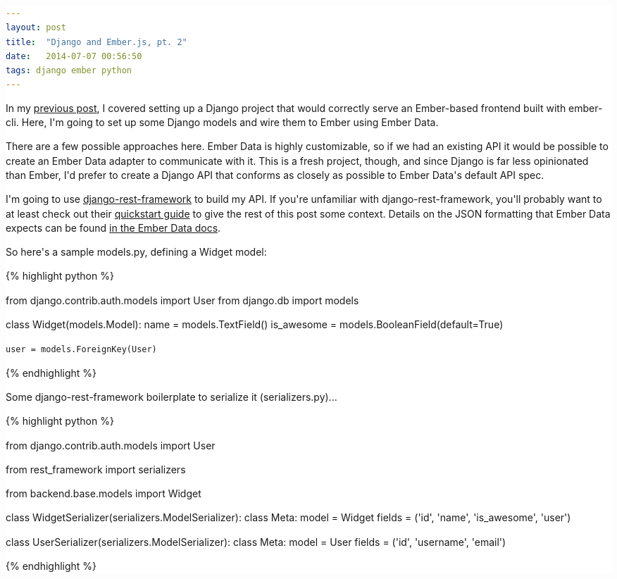 ```yaml
---
layout: post
title:  "Django and Ember.js, pt. 2"
date:   2014-07-07 00:56:50
tags: django ember python
---
```


In my [previous post](http://forspareparts.svbtle.com/django-and-emberjs-pt-1), I covered setting up a Django project that would correctly serve an Ember-based frontend built with ember-cli. Here, I'm going to set up some Django models and wire them to Ember using Ember Data.

There are a few possible approaches here. Ember Data is highly customizable, so if we had an existing API it would be possible to create an Ember Data adapter to communicate with it. This is a fresh project, though, and since Django is far less opinionated than Ember, I'd prefer to create a Django API that conforms as closely as possible to Ember Data's default API spec.

I'm going to use [django-rest-framework](http://www.django-rest-framework.org/) to build my API. If you're unfamiliar with django-rest-framework, you'll probably want to at least check out their [quickstart guide](http://www.django-rest-framework.org/tutorial/quickstart) to give the rest of this post some context. Details on the JSON formatting that Ember Data expects can be found [in the Ember Data docs](http://emberjs.com/guides/models/connecting-to-an-http-server/).

So here's a sample models.py, defining a Widget model:

{% highlight python %}

from django.contrib.auth.models import User
from django.db import models

class Widget(models.Model):
    name = models.TextField()
    is_awesome = models.BooleanField(default=True)

    user = models.ForeignKey(User)

{% endhighlight %}

Some django-rest-framework boilerplate to serialize it (serializers.py)...

{% highlight python %}

from django.contrib.auth.models import User

from rest_framework import serializers

from backend.base.models import Widget

class WidgetSerializer(serializers.ModelSerializer):
    class Meta:
        model = Widget
        fields = ('id', 'name', 'is_awesome', 'user')

class UserSerializer(serializers.ModelSerializer):
    class Meta:
        model = User
        fields = ('id', 'username', 'email')

{% endhighlight %}
